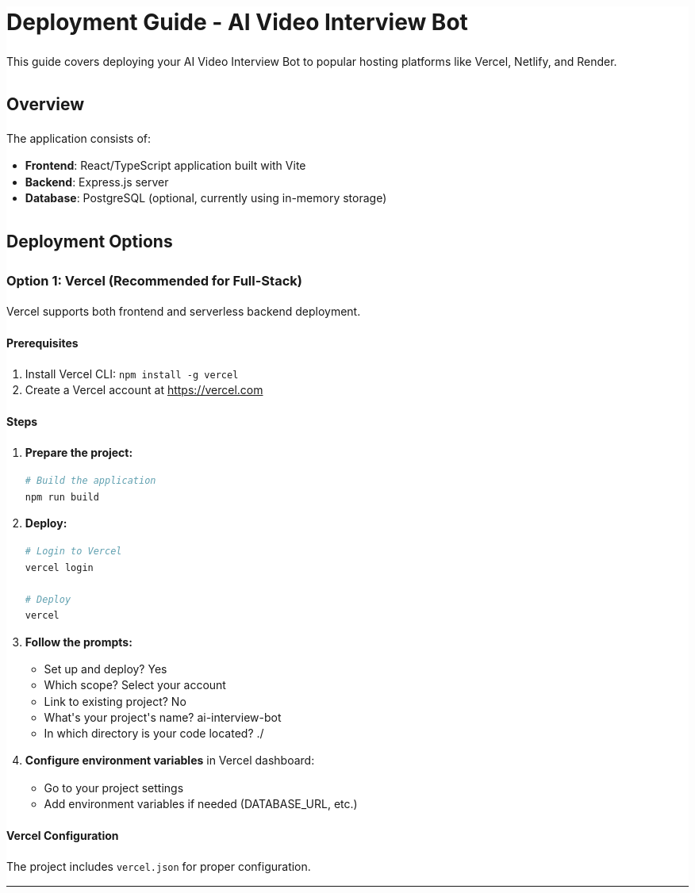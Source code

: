 # Deployment Guide - AI Video Interview Bot

This guide covers deploying your AI Video Interview Bot to popular hosting platforms like Vercel, Netlify, and Render.

## Overview

The application consists of:
- **Frontend**: React/TypeScript application built with Vite
- **Backend**: Express.js server
- **Database**: PostgreSQL (optional, currently using in-memory storage)

## Deployment Options

### Option 1: Vercel (Recommended for Full-Stack)

Vercel supports both frontend and serverless backend deployment.

#### Prerequisites
1. Install Vercel CLI: `npm install -g vercel`
2. Create a Vercel account at https://vercel.com

#### Steps
1. **Prepare the project:**
   ```bash
   # Build the application
   npm run build
   ```

2. **Deploy:**
   ```bash
   # Login to Vercel
   vercel login

   # Deploy
   vercel
   ```

3. **Follow the prompts:**
   - Set up and deploy? Yes
   - Which scope? Select your account
   - Link to existing project? No
   - What's your project's name? ai-interview-bot
   - In which directory is your code located? ./

4. **Configure environment variables** in Vercel dashboard:
   - Go to your project settings
   - Add environment variables if needed (DATABASE_URL, etc.)

#### Vercel Configuration
The project includes `vercel.json` for proper configuration.

---